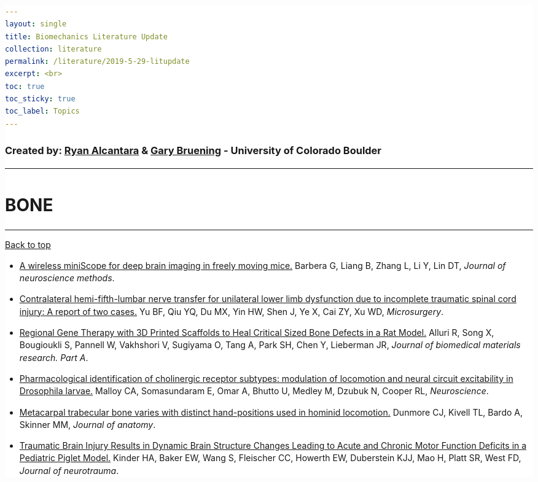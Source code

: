 ```yaml
---
layout: single
title: Biomechanics Literature Update
collection: literature
permalink: /literature/2019-5-29-litupdate
excerpt: <br>
toc: true
toc_sticky: true
toc_label: Topics
---
```

### Created by: [Ryan Alcantara](https://twitter.com/Ryan_Alcantara_) & [Gary Bruening](https://twitter.com/garebearbru) - University of Colorado Boulder

----
# BONE
----

[Back to top](#created-by-ryan-alcantara--gary-bruening---university-of-colorado-boulder)
* [A wireless miniScope for deep brain imaging in freely moving mice.](https://www.ncbi.nlm.nih.gov/pubmed/31116963)
Barbera G, Liang B, Zhang L, Li Y, Lin DT,
*Journal of neuroscience methods*.  

* [Contralateral hemi-fifth-lumbar nerve transfer for unilateral lower limb dysfunction due to incomplete traumatic spinal cord injury: A report of two cases.](https://www.ncbi.nlm.nih.gov/pubmed/31112636)
Yu BF, Qiu YQ, Du MX, Yin HW, Shen J, Ye X, Cai ZY, Xu WD,
*Microsurgery*.  

* [Regional Gene Therapy with 3D Printed Scaffolds to Heal Critical Sized Bone Defects in a Rat Model.](https://www.ncbi.nlm.nih.gov/pubmed/31112357)
Alluri R, Song X, Bougioukli S, Pannell W, Vakhshori V, Sugiyama O, Tang A, Park SH, Chen Y, Lieberman JR,
*Journal of biomedical materials research. Part A*.  

* [Pharmacological identification of cholinergic receptor subtypes: modulation of locomotion and neural circuit excitability in Drosophila larvae.](https://www.ncbi.nlm.nih.gov/pubmed/31102763)
Malloy CA, Somasundaram E, Omar A, Bhutto U, Medley M, Dzubuk N, Cooper RL,
*Neuroscience*.  

* [Metacarpal trabecular bone varies with distinct hand-positions used in hominid locomotion.](https://www.ncbi.nlm.nih.gov/pubmed/31099419)
Dunmore CJ, Kivell TL, Bardo A, Skinner MM,
*Journal of anatomy*.  

* [Traumatic Brain Injury Results in Dynamic Brain Structure Changes Leading to Acute and Chronic Motor Function Deficits in a Pediatric Piglet Model.](https://www.ncbi.nlm.nih.gov/pubmed/31084386)
Kinder HA, Baker EW, Wang S, Fleischer CC, Howerth EW, Duberstein KJJ, Mao H, Platt SR, West FD,
*Journal of neurotrauma*.  
